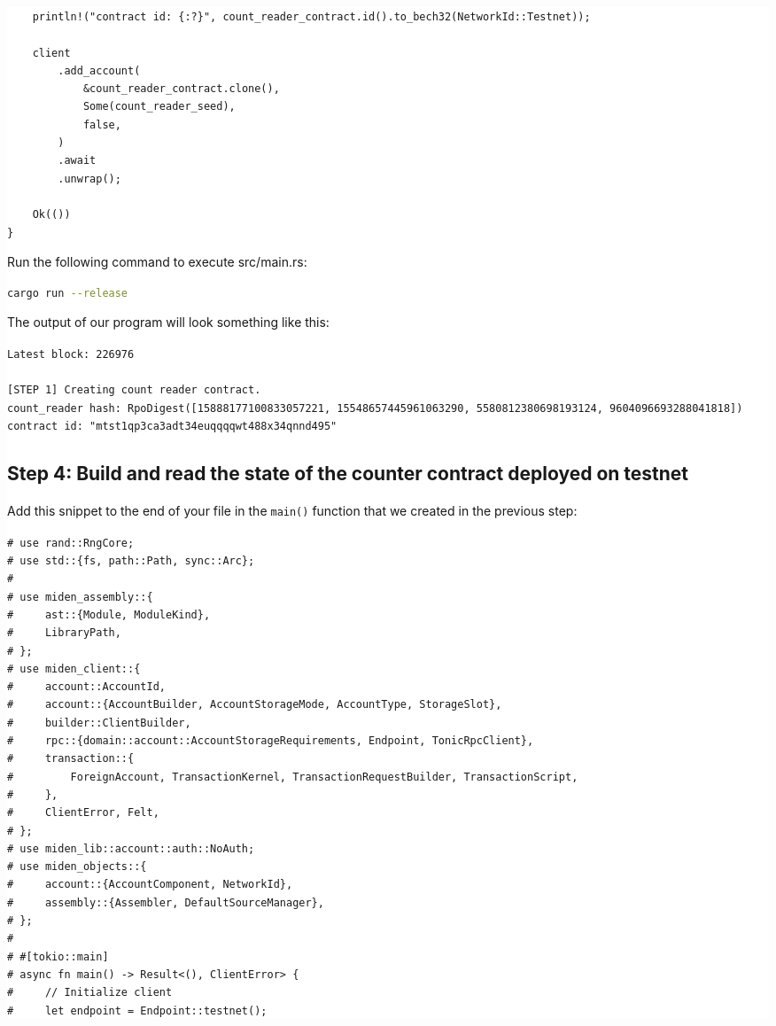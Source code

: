 ```rust,no_run
    println!("contract id: {:?}", count_reader_contract.id().to_bech32(NetworkId::Testnet));

    client
        .add_account(
            &count_reader_contract.clone(),
            Some(count_reader_seed),
            false,
        )
        .await
        .unwrap();

    Ok(())
}
```

Run the following command to execute src/main.rs:

```bash
cargo run --release
```

The output of our program will look something like this:

```text
Latest block: 226976

[STEP 1] Creating count reader contract.
count_reader hash: RpoDigest([15888177100833057221, 15548657445961063290, 5580812380698193124, 9604096693288041818])
contract id: "mtst1qp3ca3adt34euqqqqwt488x34qnnd495"
```

## Step 4: Build and read the state of the counter contract deployed on testnet

Add this snippet to the end of your file in the `main()` function that we created in the previous step:

```rust,no_run
# use rand::RngCore;
# use std::{fs, path::Path, sync::Arc};
#
# use miden_assembly::{
#     ast::{Module, ModuleKind},
#     LibraryPath,
# };
# use miden_client::{
#     account::AccountId,
#     account::{AccountBuilder, AccountStorageMode, AccountType, StorageSlot},
#     builder::ClientBuilder,
#     rpc::{domain::account::AccountStorageRequirements, Endpoint, TonicRpcClient},
#     transaction::{
#         ForeignAccount, TransactionKernel, TransactionRequestBuilder, TransactionScript,
#     },
#     ClientError, Felt,
# };
# use miden_lib::account::auth::NoAuth;
# use miden_objects::{
#     account::{AccountComponent, NetworkId},
#     assembly::{Assembler, DefaultSourceManager},
# };
#
# #[tokio::main]
# async fn main() -> Result<(), ClientError> {
#     // Initialize client
#     let endpoint = Endpoint::testnet();
```